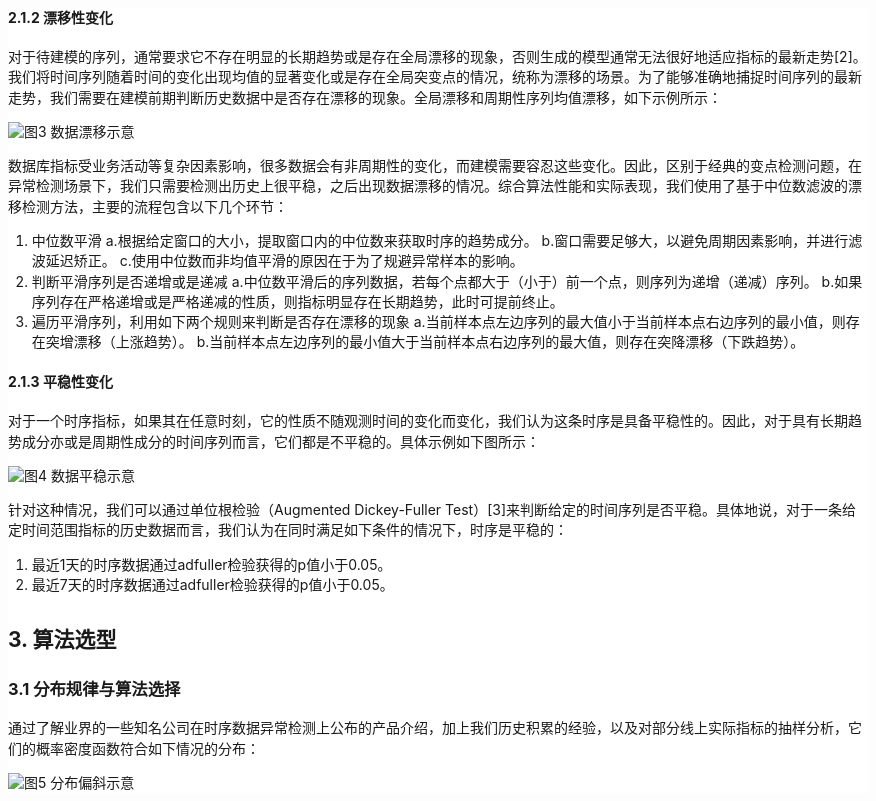 #### 2.1.2 漂移性变化


对于待建模的序列，通常要求它不存在明显的长期趋势或是存在全局漂移的现象，否则生成的模型通常无法很好地适应指标的最新走势\[2\]。我们将时间序列随着时间的变化出现均值的显著变化或是存在全局突变点的情况，统称为漂移的场景。为了能够准确地捕捉时间序列的最新走势，我们需要在建模前期判断历史数据中是否存在漂移的现象。全局漂移和周期性序列均值漂移，如下示例所示：



![图3 数据漂移示意](https://p0.meituan.net/travelcube/63433303092adb5b87abe3ddfc4fef70136033.jpg)



数据库指标受业务活动等复杂因素影响，很多数据会有非周期性的变化，而建模需要容忍这些变化。因此，区别于经典的变点检测问题，在异常检测场景下，我们只需要检测出历史上很平稳，之后出现数据漂移的情况。综合算法性能和实际表现，我们使用了基于中位数滤波的漂移检测方法，主要的流程包含以下几个环节：



1. 中位数平滑
    a.根据给定窗口的大小，提取窗口内的中位数来获取时序的趋势成分。
    b.窗口需要足够大，以避免周期因素影响，并进行滤波延迟矫正。
    c.使用中位数而非均值平滑的原因在于为了规避异常样本的影响。
2. 判断平滑序列是否递增或是递减
    a.中位数平滑后的序列数据，若每个点都大于（小于）前一个点，则序列为递增（递减）序列。
    b.如果序列存在严格递增或是严格递减的性质，则指标明显存在长期趋势，此时可提前终止。
3. 遍历平滑序列，利用如下两个规则来判断是否存在漂移的现象
    a.当前样本点左边序列的最大值小于当前样本点右边序列的最小值，则存在突增漂移（上涨趋势）。
    b.当前样本点左边序列的最小值大于当前样本点右边序列的最大值，则存在突降漂移（下跌趋势）。


#### 2.1.3 平稳性变化


对于一个时序指标，如果其在任意时刻，它的性质不随观测时间的变化而变化，我们认为这条时序是具备平稳性的。因此，对于具有长期趋势成分亦或是周期性成分的时间序列而言，它们都是不平稳的。具体示例如下图所示：



![图4 数据平稳示意](https://p1.meituan.net/travelcube/2405fd527acea83975636217ea7ba19e197381.jpg)



针对这种情况，我们可以通过单位根检验（Augmented Dickey\-Fuller Test）\[3\]来判断给定的时间序列是否平稳。具体地说，对于一条给定时间范围指标的历史数据而言，我们认为在同时满足如下条件的情况下，时序是平稳的：



1. 最近1天的时序数据通过adfuller检验获得的p值小于0.05。
2. 最近7天的时序数据通过adfuller检验获得的p值小于0.05。


## 3. 算法选型


### 3.1 分布规律与算法选择


通过了解业界的一些知名公司在时序数据异常检测上公布的产品介绍，加上我们历史积累的经验，以及对部分线上实际指标的抽样分析，它们的概率密度函数符合如下情况的分布：



![图5 分布偏斜示意](https://p0.meituan.net/travelcube/e67d505e2a2f1f315af8b46a255a32e475040.jpg)


